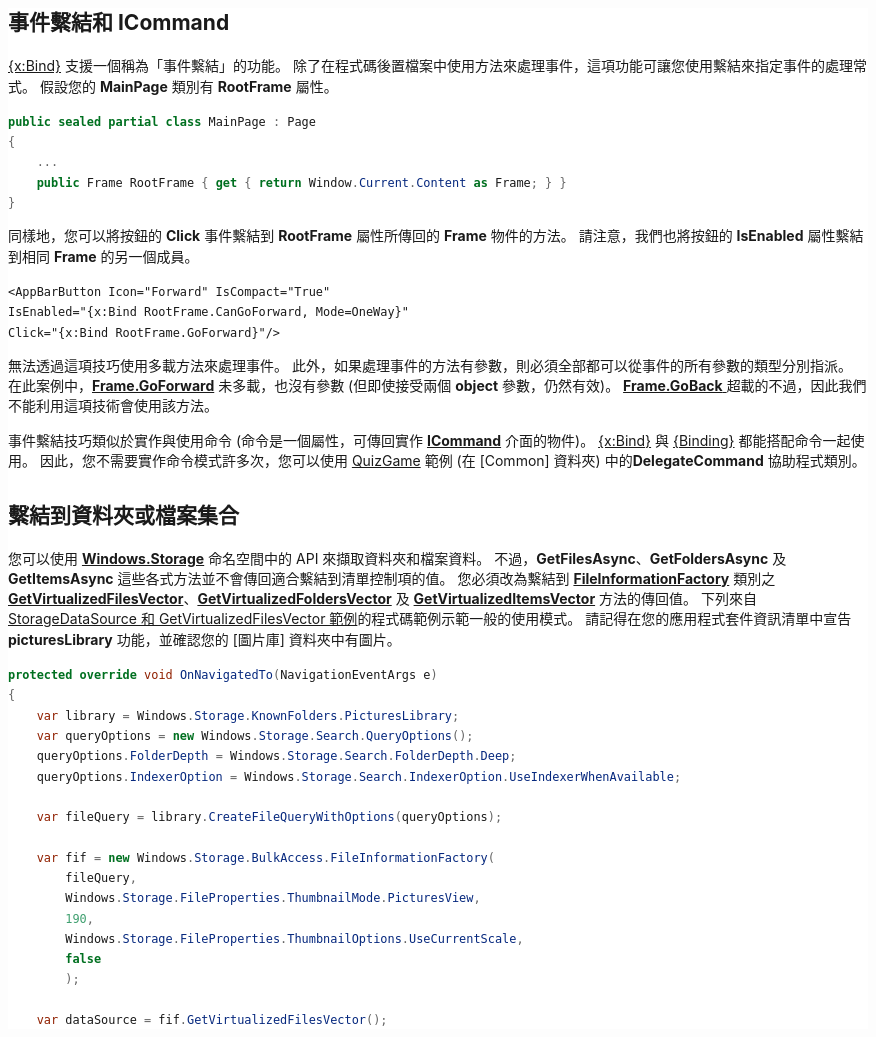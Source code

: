 ## <a name="event-binding-and-icommand"></a>事件繫結和 ICommand

[{x:Bind}](https://docs.microsoft.com/windows/uwp/xaml-platform/x-bind-markup-extension) 支援一個稱為「事件繫結」的功能。 除了在程式碼後置檔案中使用方法來處理事件，這項功能可讓您使用繫結來指定事件的處理常式。 假設您的 **MainPage** 類別有 **RootFrame** 屬性。

```csharp
public sealed partial class MainPage : Page
{
    ...
    public Frame RootFrame { get { return Window.Current.Content as Frame; } }
}
```

同樣地，您可以將按鈕的 **Click** 事件繫結到 **RootFrame** 屬性所傳回的 **Frame** 物件的方法。 請注意，我們也將按鈕的 **IsEnabled** 屬性繫結到相同 **Frame** 的另一個成員。

```xaml
<AppBarButton Icon="Forward" IsCompact="True"
IsEnabled="{x:Bind RootFrame.CanGoForward, Mode=OneWay}"
Click="{x:Bind RootFrame.GoForward}"/>
```

無法透過這項技巧使用多載方法來處理事件。 此外，如果處理事件的方法有參數，則必須全部都可以從事件的所有參數的類型分別指派。 在此案例中，[**Frame.GoForward**](https://docs.microsoft.com/uwp/api/windows.ui.xaml.controls.frame.goforward) 未多載，也沒有參數 (但即使接受兩個 **object** 參數，仍然有效)。 [**Frame.GoBack** ](https://docs.microsoft.com/uwp/api/windows.ui.xaml.controls.frame.goback)超載的不過，因此我們不能利用這項技術會使用該方法。

事件繫結技巧類似於實作與使用命令 (命令是一個屬性，可傳回實作 [**ICommand**](https://docs.microsoft.com/uwp/api/windows.ui.xaml.input.icommand) 介面的物件)。 [{x:Bind}](https://docs.microsoft.com/windows/uwp/xaml-platform/x-bind-markup-extension) 與 [{Binding}](https://docs.microsoft.com/windows/uwp/xaml-platform/binding-markup-extension) 都能搭配命令一起使用。 因此，您不需要實作命令模式許多次，您可以使用 [QuizGame](https://github.com/Microsoft/Windows-appsample-quizgame) 範例 (在 [Common] 資料夾) 中的**DelegateCommand** 協助程式類別。

## <a name="binding-to-a-collection-of-folders-or-files"></a>繫結到資料夾或檔案集合

您可以使用 [**Windows.Storage**](https://docs.microsoft.com/uwp/api/Windows.Storage) 命名空間中的 API 來擷取資料夾和檔案資料。 不過，**GetFilesAsync**、**GetFoldersAsync** 及 **GetItemsAsync** 這些各式方法並不會傳回適合繫結到清單控制項的值。 您必須改為繫結到 [**FileInformationFactory**](https://docs.microsoft.com/uwp/api/windows.storage.bulkaccess.fileinformationfactory.getvirtualizedfilesvector) 類別之 [**GetVirtualizedFilesVector**](https://docs.microsoft.com/uwp/api/windows.storage.bulkaccess.fileinformationfactory.getvirtualizedfoldersvector)、[**GetVirtualizedFoldersVector**](https://docs.microsoft.com/uwp/api/windows.storage.bulkaccess.fileinformationfactory.getvirtualizeditemsvector) 及 [**GetVirtualizedItemsVector**](https://docs.microsoft.com/uwp/api/Windows.Storage.BulkAccess.FileInformationFactory) 方法的傳回值。 下列來自 [StorageDataSource 和 GetVirtualizedFilesVector 範例](https://go.microsoft.com/fwlink/p/?linkid=228621)的程式碼範例示範一般的使用模式。 請記得在您的應用程式套件資訊清單中宣告 **picturesLibrary** 功能，並確認您的 [圖片庫] 資料夾中有圖片。

```csharp
protected override void OnNavigatedTo(NavigationEventArgs e)
{
    var library = Windows.Storage.KnownFolders.PicturesLibrary;
    var queryOptions = new Windows.Storage.Search.QueryOptions();
    queryOptions.FolderDepth = Windows.Storage.Search.FolderDepth.Deep;
    queryOptions.IndexerOption = Windows.Storage.Search.IndexerOption.UseIndexerWhenAvailable;

    var fileQuery = library.CreateFileQueryWithOptions(queryOptions);

    var fif = new Windows.Storage.BulkAccess.FileInformationFactory(
        fileQuery,
        Windows.Storage.FileProperties.ThumbnailMode.PicturesView,
        190,
        Windows.Storage.FileProperties.ThumbnailOptions.UseCurrentScale,
        false
        );

    var dataSource = fif.GetVirtualizedFilesVector();
```